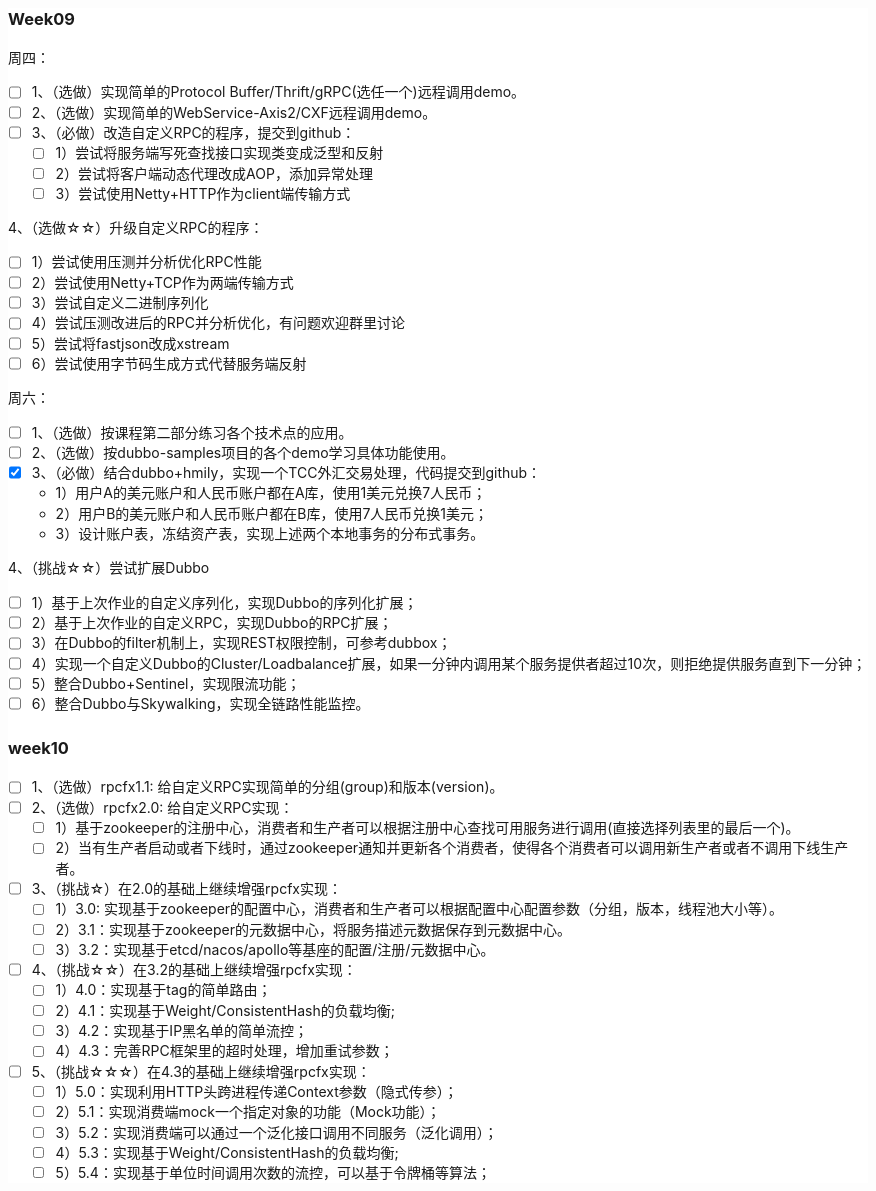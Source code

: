 ### Week09
周四：

- [ ] 1、（选做）实现简单的Protocol Buffer/Thrift/gRPC(选任一个)远程调用demo。
- [ ] 2、（选做）实现简单的WebService-Axis2/CXF远程调用demo。
- [ ] 3、（必做）改造自定义RPC的程序，提交到github：
  - [ ] 1）尝试将服务端写死查找接口实现类变成泛型和反射
  - [ ] 2）尝试将客户端动态代理改成AOP，添加异常处理
  - [ ] 3）尝试使用Netty+HTTP作为client端传输方式

4、（选做☆☆）升级自定义RPC的程序：
- [ ] 1）尝试使用压测并分析优化RPC性能
- [ ] 2）尝试使用Netty+TCP作为两端传输方式
- [ ] 3）尝试自定义二进制序列化
- [ ] 4）尝试压测改进后的RPC并分析优化，有问题欢迎群里讨论
- [ ] 5）尝试将fastjson改成xstream
- [ ] 6）尝试使用字节码生成方式代替服务端反射

周六：

- [ ] 1、（选做）按课程第二部分练习各个技术点的应用。
- [ ] 2、（选做）按dubbo-samples项目的各个demo学习具体功能使用。
- [x] 3、（必做）结合dubbo+hmily，实现一个TCC外汇交易处理，代码提交到github：
  - 1）用户A的美元账户和人民币账户都在A库，使用1美元兑换7人民币；
  - 2）用户B的美元账户和人民币账户都在B库，使用7人民币兑换1美元；
  - 3）设计账户表，冻结资产表，实现上述两个本地事务的分布式事务。

4、（挑战☆☆）尝试扩展Dubbo
- [ ] 1）基于上次作业的自定义序列化，实现Dubbo的序列化扩展；
- [ ] 2）基于上次作业的自定义RPC，实现Dubbo的RPC扩展；
- [ ] 3）在Dubbo的filter机制上，实现REST权限控制，可参考dubbox；
- [ ] 4）实现一个自定义Dubbo的Cluster/Loadbalance扩展，如果一分钟内调用某个服务提供者超过10次，则拒绝提供服务直到下一分钟；
- [ ] 5）整合Dubbo+Sentinel，实现限流功能；
- [ ] 6）整合Dubbo与Skywalking，实现全链路性能监控。

### week10
- [ ] 1、（选做）rpcfx1.1: 给自定义RPC实现简单的分组(group)和版本(version)。
- [ ] 2、（选做）rpcfx2.0: 给自定义RPC实现：
  - [ ] 1）基于zookeeper的注册中心，消费者和生产者可以根据注册中心查找可用服务进行调用(直接选择列表里的最后一个)。
  - [ ] 2）当有生产者启动或者下线时，通过zookeeper通知并更新各个消费者，使得各个消费者可以调用新生产者或者不调用下线生产者。

- [ ] 3、（挑战☆）在2.0的基础上继续增强rpcfx实现：
  - [ ] 1）3.0: 实现基于zookeeper的配置中心，消费者和生产者可以根据配置中心配置参数（分组，版本，线程池大小等）。
  - [ ] 2）3.1：实现基于zookeeper的元数据中心，将服务描述元数据保存到元数据中心。
  - [ ] 3）3.2：实现基于etcd/nacos/apollo等基座的配置/注册/元数据中心。

- [ ] 4、（挑战☆☆）在3.2的基础上继续增强rpcfx实现：
  - [ ] 1）4.0：实现基于tag的简单路由；
  - [ ] 2）4.1：实现基于Weight/ConsistentHash的负载均衡;
  - [ ] 3）4.2：实现基于IP黑名单的简单流控；
  - [ ] 4）4.3：完善RPC框架里的超时处理，增加重试参数；

- [ ] 5、（挑战☆☆☆）在4.3的基础上继续增强rpcfx实现：
  - [ ] 1）5.0：实现利用HTTP头跨进程传递Context参数（隐式传参）；
  - [ ] 2）5.1：实现消费端mock一个指定对象的功能（Mock功能）；
  - [ ] 3）5.2：实现消费端可以通过一个泛化接口调用不同服务（泛化调用）；
  - [ ] 4）5.3：实现基于Weight/ConsistentHash的负载均衡;
  - [ ] 5）5.4：实现基于单位时间调用次数的流控，可以基于令牌桶等算法；
